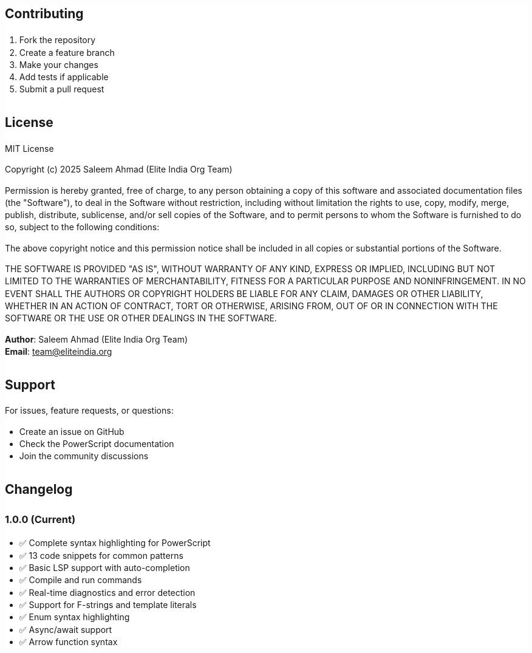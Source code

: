 ## Contributing

1. Fork the repository
2. Create a feature branch
3. Make your changes
4. Add tests if applicable
5. Submit a pull request

## License

MIT License

Copyright (c) 2025 Saleem Ahmad (Elite India Org Team)

Permission is hereby granted, free of charge, to any person obtaining a copy
of this software and associated documentation files (the "Software"), to deal
in the Software without restriction, including without limitation the rights
to use, copy, modify, merge, publish, distribute, sublicense, and/or sell
copies of the Software, and to permit persons to whom the Software is
furnished to do so, subject to the following conditions:

The above copyright notice and this permission notice shall be included in all
copies or substantial portions of the Software.

THE SOFTWARE IS PROVIDED "AS IS", WITHOUT WARRANTY OF ANY KIND, EXPRESS OR
IMPLIED, INCLUDING BUT NOT LIMITED TO THE WARRANTIES OF MERCHANTABILITY,
FITNESS FOR A PARTICULAR PURPOSE AND NONINFRINGEMENT. IN NO EVENT SHALL THE
AUTHORS OR COPYRIGHT HOLDERS BE LIABLE FOR ANY CLAIM, DAMAGES OR OTHER
LIABILITY, WHETHER IN AN ACTION OF CONTRACT, TORT OR OTHERWISE, ARISING FROM,
OUT OF OR IN CONNECTION WITH THE SOFTWARE OR THE USE OR OTHER DEALINGS IN THE
SOFTWARE.

**Author**: Saleem Ahmad (Elite India Org Team)  
**Email**: team@eliteindia.org

## Support

For issues, feature requests, or questions:
- Create an issue on GitHub
- Check the PowerScript documentation
- Join the community discussions

## Changelog

### 1.0.0 (Current)
- ✅ Complete syntax highlighting for PowerScript
- ✅ 13 code snippets for common patterns
- ✅ Basic LSP support with auto-completion
- ✅ Compile and run commands
- ✅ Real-time diagnostics and error detection
- ✅ Support for F-strings and template literals
- ✅ Enum syntax highlighting
- ✅ Async/await support
- ✅ Arrow function syntax
